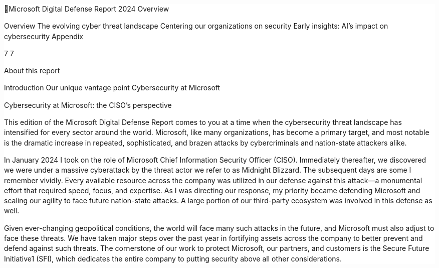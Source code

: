  
 
 
 
 
 
 
 
 
 
 
Microsoft Digital Defense Report 2024 Overview

Overview The evolving cyber threat landscape Centering our organizations on security Early insights: AI’s impact on cybersecurity Appendix 

7 
7

About this report 

Introduction Our unique vantage point Cybersecurity at Microsoft 

Cybersecurity at Microsoft: the CISO’s perspective 

This edition of the Microsoft Digital Defense Report 
comes to you at a time when the cybersecurity 
threat landscape has intensified for every 
sector around the world. Microsoft, like many 
organizations, has become a primary target, and 
most notable is the dramatic increase in repeated, 
sophisticated, and brazen attacks by cybercriminals 
and nation\-state attackers alike. 

In January 2024 I took on the role of Microsoft 
Chief Information Security Officer (CISO). 
Immediately thereafter, we discovered we were 
under a massive cyberattack by the threat actor 
we refer to as Midnight Blizzard. The subsequent 
days are some I remember vividly. Every available 
resource across the company was utilized in our 
defense against this attack—a monumental effort 
that required speed, focus, and expertise. As I 
was directing our response, my priority became 
defending Microsoft and scaling our agility to face 
future nation\-state attacks. A large portion of our 
third\-party ecosystem was involved in this defense 
as well. 

Given ever\-changing geopolitical conditions, the 
world will face many such attacks in the future, 
and Microsoft must also adjust to face these 
threats. We have taken major steps over the past 
year in fortifying assets across the company to 
better prevent and defend against such threats. 
The cornerstone of our work to protect Microsoft, 
our partners, and customers is the Secure Future 
Initiative1 (SFI), which dedicates the entire company 
to putting security above all other considerations. 
